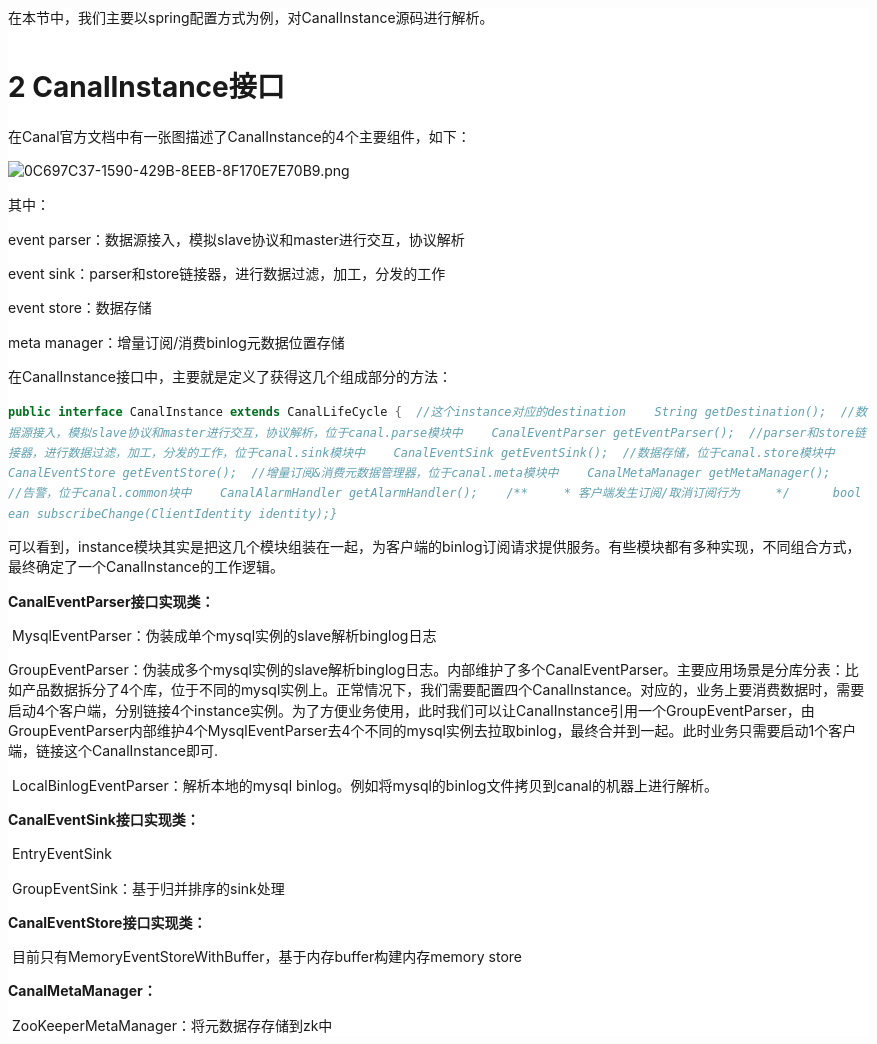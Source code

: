 在本节中，我们主要以spring配置方式为例，对CanalInstance源码进行解析。

# 2 CanalInstance接口

在Canal官方文档中有一张图描述了CanalInstance的4个主要组件，如下：

![0C697C37-1590-429B-8EEB-8F170E7E70B9.png](http://static.tianshouzhi.com/ueditor/upload/image/20180506/1525619516499054241.png)

其中：

event parser：数据源接入，模拟slave协议和master进行交互，协议解析

event sink：parser和store链接器，进行数据过滤，加工，分发的工作

event store：数据存储

meta manager：增量订阅/消费binlog元数据位置存储



 在CanalInstance接口中，主要就是定义了获得这几个组成部分的方法：

```java
public interface CanalInstance extends CanalLifeCycle {  //这个instance对应的destination    String getDestination();  //数据源接入，模拟slave协议和master进行交互，协议解析，位于canal.parse模块中    CanalEventParser getEventParser();  //parser和store链接器，进行数据过滤，加工，分发的工作，位于canal.sink模块中    CanalEventSink getEventSink();  //数据存储，位于canal.store模块中    CanalEventStore getEventStore();  //增量订阅&消费元数据管理器，位于canal.meta模块中    CanalMetaManager getMetaManager();    //告警，位于canal.common块中    CanalAlarmHandler getAlarmHandler();    /**     * 客户端发生订阅/取消订阅行为     */      boolean subscribeChange(ClientIdentity identity);}
```

​     可以看到，instance模块其实是把这几个模块组装在一起，为客户端的binlog订阅请求提供服务。有些模块都有多种实现，不同组合方式，最终确定了一个CanalInstance的工作逻辑。



**CanalEventParser接口实现类：**

​        MysqlEventParser：伪装成单个mysql实例的slave解析binglog日志

​        GroupEventParser：伪装成多个mysql实例的slave解析binglog日志。内部维护了多个CanalEventParser。主要应用场景是分库分表：比如产品数据拆分了4个库，位于不同的mysql实例上。正常情况下，我们需要配置四个CanalInstance。对应的，业务上要消费数据时，需要启动4个客户端，分别链接4个instance实例。为了方便业务使用，此时我们可以让CanalInstance引用一个GroupEventParser，由GroupEventParser内部维护4个MysqlEventParser去4个不同的mysql实例去拉取binlog，最终合并到一起。此时业务只需要启动1个客户端，链接这个CanalInstance即可.

​        LocalBinlogEventParser：解析本地的mysql binlog。例如将mysql的binlog文件拷贝到canal的机器上进行解析。

**CanalEventSink接口实现类：**

​        EntryEventSink

​        GroupEventSink：基于归并排序的sink处理

**CanalEventStore接口实现类：**

​        目前只有MemoryEventStoreWithBuffer，基于内存buffer构建内存memory store

**CanalMetaManager：**

​        ZooKeeperMetaManager：将元数据存存储到zk中
